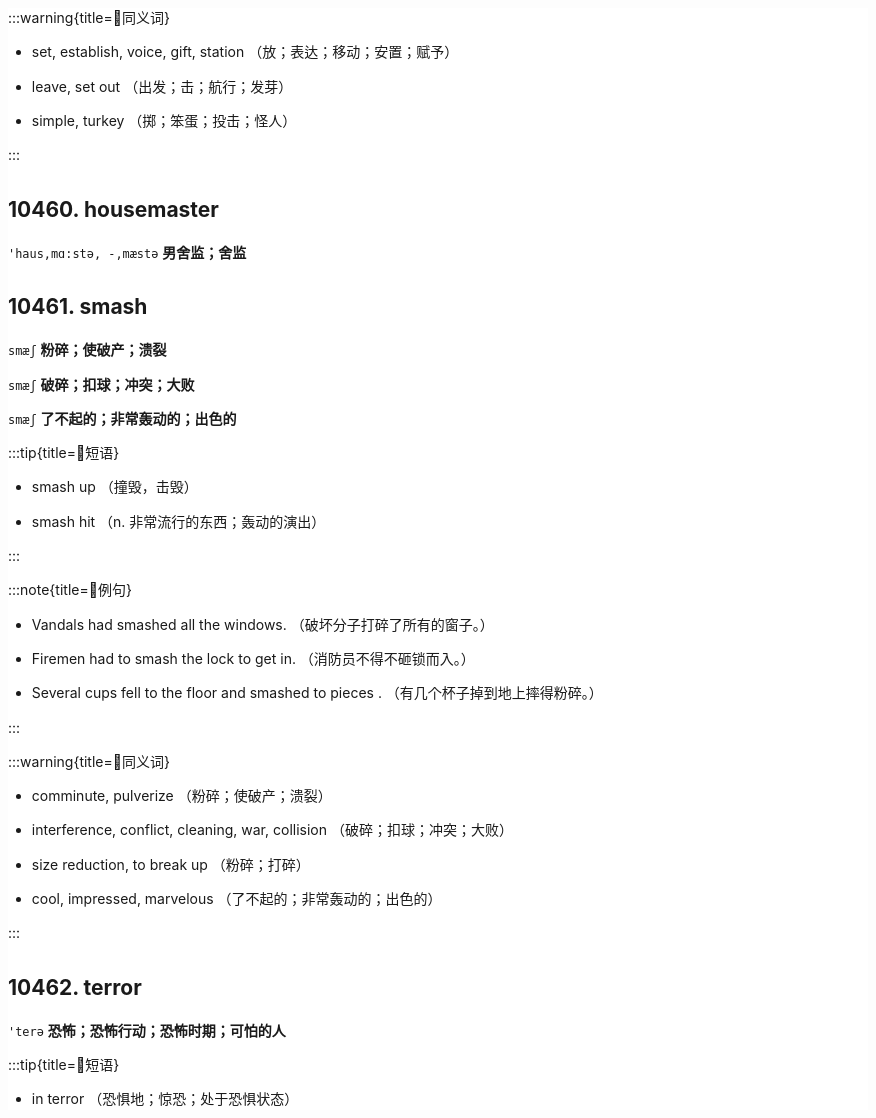 :::warning{title=🤔同义词}

- set, establish, voice, gift, station （放；表达；移动；安置；赋予）

- leave, set out （出发；击；航行；发芽）

- simple, turkey （掷；笨蛋；投击；怪人）

:::


## 10460. housemaster

`'haus,mɑ:stə, -,mæstə`  **男舍监；舍监**

## 10461. smash

`smæʃ`  **粉碎；使破产；溃裂**

`smæʃ`  **破碎；扣球；冲突；大败**

`smæʃ`  **了不起的；非常轰动的；出色的**

:::tip{title=🤩短语}

- smash up （撞毁，击毁）

- smash hit （n. 非常流行的东西；轰动的演出）

:::

:::note{title=🎤例句}

- Vandals had smashed all the windows. （破坏分子打碎了所有的窗子。）

- Firemen had to smash the lock to get in. （消防员不得不砸锁而入。）

- Several cups fell to the floor and smashed to pieces . （有几个杯子掉到地上摔得粉碎。）

:::

:::warning{title=🤔同义词}

- comminute, pulverize （粉碎；使破产；溃裂）

- interference, conflict, cleaning, war, collision （破碎；扣球；冲突；大败）

- size reduction, to break up （粉碎；打碎）

- cool, impressed, marvelous （了不起的；非常轰动的；出色的）

:::


## 10462. terror

`'terə`  **恐怖；恐怖行动；恐怖时期；可怕的人**

:::tip{title=🤩短语}

- in terror （恐惧地；惊恐；处于恐惧状态）
